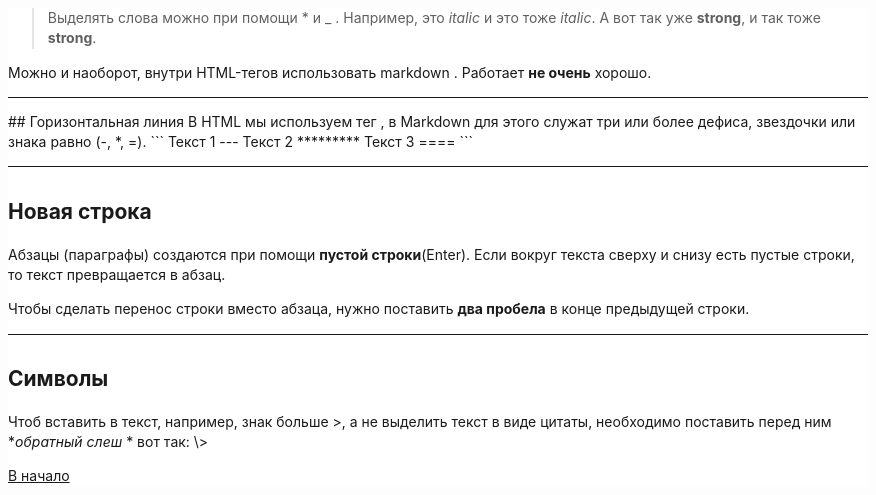 > Выделять слова можно при помощи * и _ . Например, это <em class="a1">italic</em> и это тоже <i class="a1">italic</i>. А вот так уже <b>strong</b>, и так тоже <strong>strong</strong>.

Можно и наоборот, внутри HTML-тегов использовать markdown . Работает **не очень** хорошо.

-----
<a name="hr">
## Горизонтальная линия
В HTML мы используем тег <hr\>, в Markdown для этого служат три или более дефиса, звездочки или знака равно (-, *, =).
```
Текст 1
---
Текст 2
*********
Текст 3
====
```

-----
<a name="lines"></a>
## Новая строка
Абзацы (параграфы) создаются при помощи **пустой строки**(Enter).
Если вокруг текста сверху и снизу есть пустые строки, то текст превращается в абзац.

Чтобы сделать перенос строки вместо абзаца,
нужно поставить **два пробела** в конце предыдущей строки.

-----
<a name="symbols"></a>
## Символы
Чтоб вставить в текст, например, знак больше >, а не выделить текст в виде цитаты, необходимо поставить перед ним **обратный слеш*  * вот так: \\>

[В начало](#top)
````
